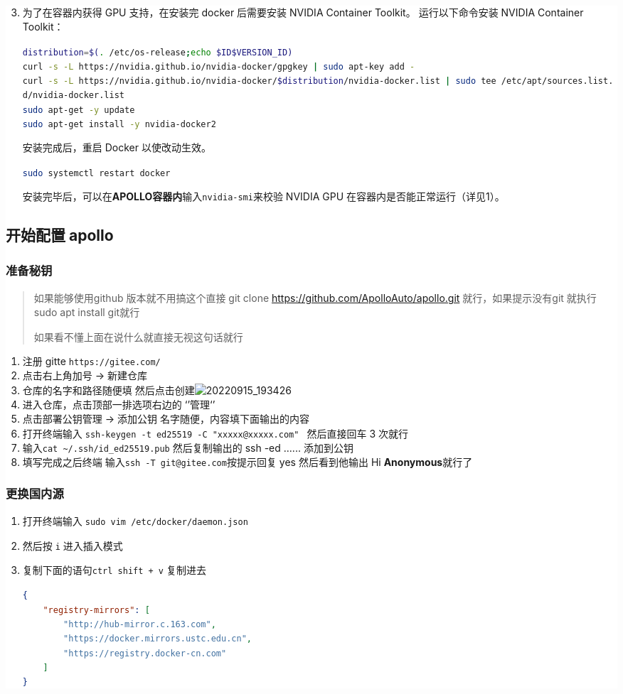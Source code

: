    

3. 为了在容器内获得 GPU 支持，在安装完 docker 后需要安装 NVIDIA Container Toolkit。 运行以下命令安装 NVIDIA Container Toolkit：

   

   ```bash
   distribution=$(. /etc/os-release;echo $ID$VERSION_ID)
   curl -s -L https://nvidia.github.io/nvidia-docker/gpgkey | sudo apt-key add -
   curl -s -L https://nvidia.github.io/nvidia-docker/$distribution/nvidia-docker.list | sudo tee /etc/apt/sources.list.d/nvidia-docker.list
   sudo apt-get -y update
   sudo apt-get install -y nvidia-docker2
   ```

   安装完成后，重启 Docker 以使改动生效。

   ```bash
   sudo systemctl restart docker
   ```

   安装完毕后，可以在**APOLLO容器内**输入`nvidia-smi`来校验 NVIDIA GPU 在容器内是否能正常运行（详见1）。



## 开始配置 apollo

### 准备秘钥

> 如果能够使用github 版本就不用搞这个直接 git clone https://github.com/ApolloAuto/apollo.git 就行，如果提示没有git 就执行 sudo apt install git就行
>
> 如果看不懂上面在说什么就直接无视这句话就行

1. 注册 gitte `https://gitee.com/`
2. 点击右上角加号 -> 新建仓库
3. 仓库的名字和路径随便填 然后点击创建![20220915_193426](https://cdn.jsdelivr.net/gh/yuri2078/images/apollo//20220915_193426.png)
4. 进入仓库，点击顶部一排选项右边的 ‘’管理‘’
5. 点击部署公钥管理 -> 添加公钥 名字随便，内容填下面输出的内容
6. 打开终端输入 `ssh-keygen -t ed25519 -C "xxxxx@xxxxx.com" ` 然后直接回车 3 次就行
7. 输入`cat ~/.ssh/id_ed25519.pub` 然后复制输出的 ssh -ed ...... 添加到公钥
8. 填写完成之后终端 输入`ssh -T git@gitee.com`按提示回复 yes 然后看到他输出 Hi **Anonymous**就行了

### 更换国内源

1. 打开终端输入 `sudo vim /etc/docker/daemon.json`

2. 然后按 `i` 进入插入模式

3. 复制下面的语句`ctrl shift + v` 复制进去

   ```json
   {
       "registry-mirrors": [
           "http://hub-mirror.c.163.com",
           "https://docker.mirrors.ustc.edu.cn",
           "https://registry.docker-cn.com"
       ]
   }
   ```
